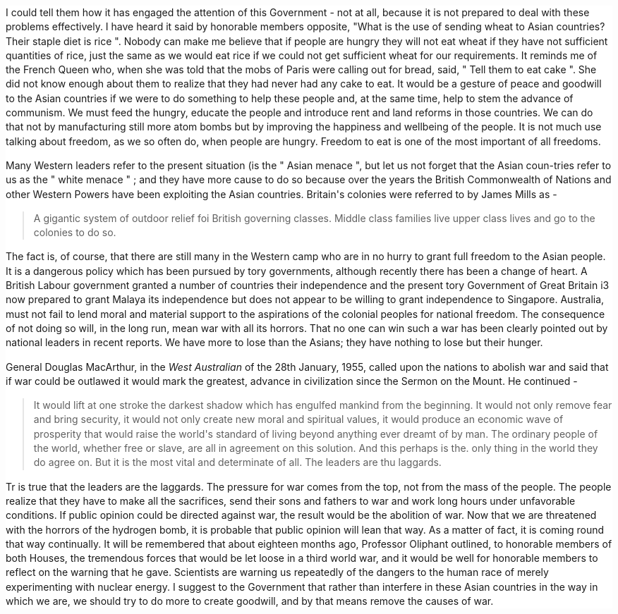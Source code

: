 I could tell them how it has engaged the attention of this Government - not at all, because it is not prepared to deal with these problems effectively. I have heard it said by honorable members opposite, "What is the use of sending wheat to Asian countries? Their staple diet is rice ". Nobody can make me believe that if people are hungry they will not eat wheat if they have not sufficient quantities of rice, just the same as we would eat rice if we could not get sufficient wheat for our requirements. It reminds me of the French Queen who, when she was told that the mobs of Paris were calling out for bread, said, " Tell them to eat cake ". She did not know enough about them to realize that they had never had any cake to eat. It would be a gesture of peace and goodwill to the Asian countries if we were to do something to help these people and, at the same time, help to stem the advance of communism. We must feed the hungry, educate the people and introduce rent and land reforms in those countries. We can do that not by manufacturing still more atom bombs but by improving the happiness and wellbeing of the people. It is not much use talking about freedom, as we so often do, when people are hungry. Freedom to eat is one of the most important of all freedoms. 

Many Western leaders refer to the present situation (is the " Asian menace ", but let us not forget that the Asian  coun-tries  refer to us as the " white menace " ; and they have more cause to do so because over the years the British Commonwealth of Nations and other Western Powers have been exploiting the Asian countries. Britain's colonies were referred to by James Mills as - 

  >A gigantic system of outdoor relief foi British governing classes. Middle class families live upper class lives and go to the colonies to do so. 

The fact is, of course, that there are still many in the Western camp who are in no hurry to grant full freedom to the Asian people. It is a dangerous policy which has been pursued by tory governments, although recently there has been a change of heart. A British Labour government granted a number of countries their independence and the present tory Government of Great Britain i3 now prepared to grant Malaya its independence but does not appear to be willing to grant independence to Singapore. Australia, must not fail to lend moral and material support to the aspirations of the colonial peoples for national freedom. The consequence of not doing so will, in the long run, mean war with all its horrors. That no one can win such a war has been clearly pointed out by national leaders in recent reports. We have more to lose than the Asians; they have nothing to lose but their hunger. 

General Douglas MacArthur, in the  *West Australian*  of the 28th January, 1955, called upon the nations to abolish war and said that if war could be outlawed it would mark the greatest, advance in civilization since the Sermon on the Mount. He continued - 

  >It would lift at one stroke the darkest shadow which has engulfed mankind from the beginning. It would not only remove fear and bring security, it would not only create new moral and spiritual values, it would produce an economic wave of prosperity that would raise the world's standard of living beyond anything ever dreamt of by man. The ordinary people of the world, whether free or slave, are all in agreement on this solution. And this perhaps is the. only thing in the world they do agree on. But it is the most vital and determinate of all. The leaders  are  thu laggards. 

Tr is true that the leaders are the laggards. The pressure for war comes from the top, not from the mass of the people. The people realize that they have to make all the sacrifices, send their sons and fathers to war and work long hours under unfavorable conditions. If public opinion could be directed against war, the result would be the abolition of war. Now that we are threatened with the horrors of the hydrogen bomb, it is probable that public opinion will lean that way. As a matter of fact, it is coming round that way continually. It will be remembered that about eighteen months ago, Professor Oliphant outlined, to honorable members of both Houses, the tremendous forces that would be let loose in a third world war, and it would be well for honorable members to reflect on the warning that he gave. Scientists are warning us repeatedly of the dangers to the human race of merely experimenting with nuclear energy. I suggest to the Government that rather than interfere in these Asian countries in the way in which we are, we should try to do more to create goodwill, and by that means remove the causes of war. 
